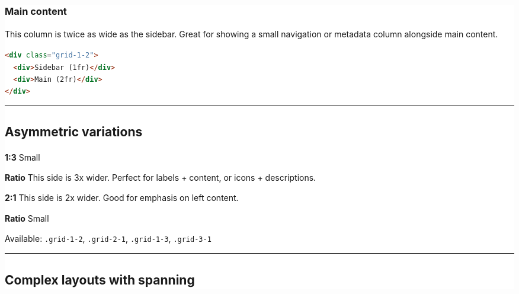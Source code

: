 </div>
<div>

### Main content
This column is twice as wide as the sidebar. Great for showing a small navigation or metadata column alongside main content.

</div>
</div>

```markdown
<div class="grid-1-2">
  <div>Sidebar (1fr)</div>
  <div>Main (2fr)</div>
</div>
```

---

## Asymmetric variations

<div class="grid-1-3">
<div>

**1:3**
Small

</div>
<div>

**Ratio**
This side is 3x wider. Perfect for labels + content, or icons + descriptions.

</div>
</div>

<div class="grid-2-1 mt-2">
<div>

**2:1**
This side is 2x wider. Good for emphasis on left content.

</div>
<div>

**Ratio**
Small

</div>
</div>

Available: `.grid-1-2`, `.grid-2-1`, `.grid-1-3`, `.grid-3-1`

---

## Complex layouts with spanning
